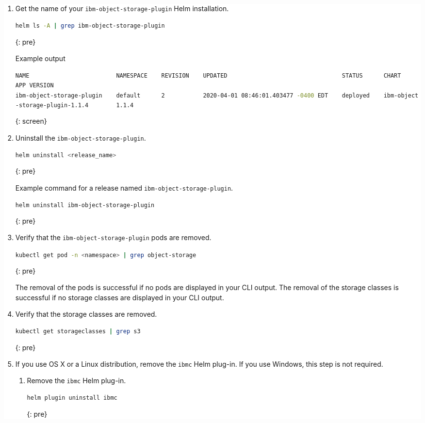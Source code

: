 1. Get the name of your `ibm-object-storage-plugin` Helm installation.

    ```sh
    helm ls -A | grep ibm-object-storage-plugin
    ```
    {: pre}

    Example output

    ```sh
    NAME                         NAMESPACE    REVISION    UPDATED                                 STATUS      CHART                                  APP VERSION               
    ibm-object-storage-plugin    default      2           2020-04-01 08:46:01.403477 -0400 EDT    deployed    ibm-object-storage-plugin-1.1.4        1.1.4  
    ```
    {: screen}

2. Uninstall the `ibm-object-storage-plugin`.

    ```sh
    helm uninstall <release_name>
    ```
    {: pre}

    Example command for a release named `ibm-object-storage-plugin`.

    ```sh
    helm uninstall ibm-object-storage-plugin
    ```
    {: pre}

3. Verify that the `ibm-object-storage-plugin` pods are removed.

    ```sh
    kubectl get pod -n <namespace> | grep object-storage
    ```
    {: pre}

    The removal of the pods is successful if no pods are displayed in your CLI output. The removal of the storage classes is successful if no storage classes are displayed in your CLI output.

4. Verify that the storage classes are removed.

    ```sh
    kubectl get storageclasses | grep s3
    ```
    {: pre}

5. If you use OS X or a Linux distribution, remove the `ibmc` Helm plug-in. If you use Windows, this step is not required.

    1. Remove the `ibmc` Helm plug-in.

        ```sh
        helm plugin uninstall ibmc
        ```
        {: pre}
